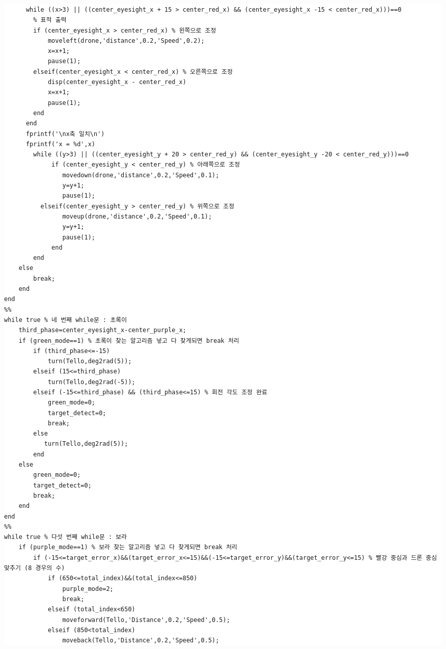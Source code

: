           while ((x>3) || ((center_eyesight_x + 15 > center_red_x) && (center_eyesight_x -15 < center_red_x)))==0
            % 표적 출력
            if (center_eyesight_x > center_red_x) % 왼쪽으로 조정 
                moveleft(drone,'distance',0.2,'Speed',0.2);
                x=x+1;
                pause(1);
            elseif(center_eyesight_x < center_red_x) % 오른쪽으로 조정
                disp(center_eyesight_x - center_red_x)
                x=x+1;
                pause(1);
            end
          end
          fprintf('\nx축 일치\n')
          fprintf('x = %d',x)
            while ((y>3) || ((center_eyesight_y + 20 > center_red_y) && (center_eyesight_y -20 < center_red_y)))==0
                 if (center_eyesight_y < center_red_y) % 아래쪽으로 조정
                    movedown(drone,'distance',0.2,'Speed',0.1);
                    y=y+1;
                    pause(1);
              elseif(center_eyesight_y > center_red_y) % 위쪽으로 조정
                    moveup(drone,'distance',0.2,'Speed',0.1);
                    y=y+1;
                    pause(1);
                 end
            end
        else
            break;
        end
    end
    %%
    while true % 네 번째 while문 : 초록이
        third_phase=center_eyesight_x-center_purple_x;
        if (green_mode==1) % 초록이 찾는 알고리즘 넣고 다 찾게되면 break 처리
            if (third_phase<=-15)
                turn(Tello,deg2rad(5));
            elseif (15<=third_phase)
                turn(Tello,deg2rad(-5));
            elseif (-15<=third_phase) && (third_phase<=15) % 회전 각도 조정 완료
                green_mode=0; 
                target_detect=0;
                break;
            else
               turn(Tello,deg2rad(5));
            end
        else
            green_mode=0; 
            target_detect=0;
            break;
        end
    end
    %%
    while true % 다섯 번째 while문 : 보라
        if (purple_mode==1) % 보라 찾는 알고리즘 넣고 다 찾게되면 break 처리
            if (-15<=target_error_x)&&(target_error_x<=15)&&(-15<=target_error_y)&&(target_error_y<=15) % 빨강 중심과 드론 중심 맞추기 (8 경우의 수)
                if (650<=total_index)&&(total_index<=850)
                    purple_mode=2;
                    break;
                elseif (total_index<650)
                    moveforward(Tello,'Distance',0.2,'Speed',0.5);
                elseif (850<total_index)
                    moveback(Tello,'Distance',0.2,'Speed',0.5);